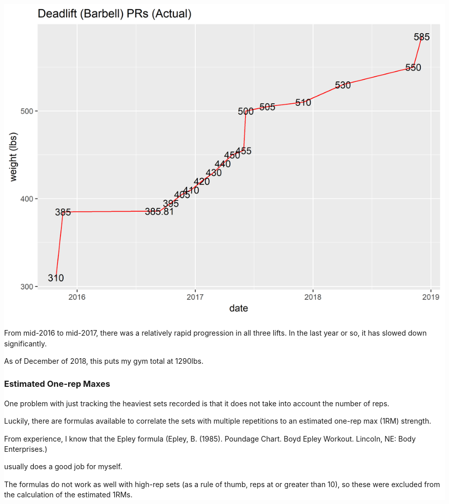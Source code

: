 <img src="lifting_n_files/figure-markdown_github/unnamed-chunk-5-3.png" width="100%" />

From mid-2016 to mid-2017, there was a relatively rapid progression in all three lifts. In the last year or so, it has slowed down significantly.

As of December of 2018, this puts my gym total at 1290lbs.

### Estimated One-rep Maxes

One problem with just tracking the heaviest sets recorded is that it does not take into account the number of reps.

Luckily, there are formulas available to correlate the sets with multiple repetitions to an estimated one-rep max (1RM) strength.

From experience, I know that the Epley formula (Epley, B. (1985). Poundage Chart. Boyd Epley Workout. Lincoln, NE: Body Enterprises.)

![weight \\times (1 + \\frac{reps}{30}), \\:reps &gt; 1](https://latex.codecogs.com/png.latex?weight%20%5Ctimes%20%281%20%2B%20%5Cfrac%7Breps%7D%7B30%7D%29%2C%20%5C%3Areps%20%3E%201 "weight \times (1 + \frac{reps}{30}), \:reps > 1")

usually does a good job for myself.

The formulas do not work as well with high-rep sets (as a rule of thumb, reps at or greater than 10), so these were excluded from the calculation of the estimated 1RMs.
